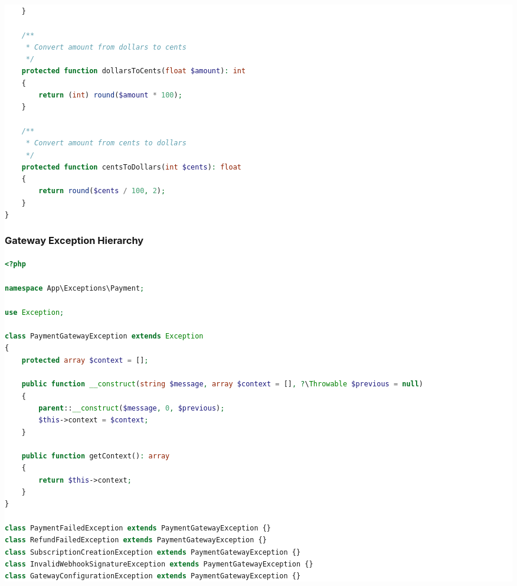 ```php
    }

    /**
     * Convert amount from dollars to cents
     */
    protected function dollarsToCents(float $amount): int
    {
        return (int) round($amount * 100);
    }

    /**
     * Convert amount from cents to dollars
     */
    protected function centsToDollars(int $cents): float
    {
        return round($cents / 100, 2);
    }
}
```

### Gateway Exception Hierarchy

```php
<?php

namespace App\Exceptions\Payment;

use Exception;

class PaymentGatewayException extends Exception
{
    protected array $context = [];

    public function __construct(string $message, array $context = [], ?\Throwable $previous = null)
    {
        parent::__construct($message, 0, $previous);
        $this->context = $context;
    }

    public function getContext(): array
    {
        return $this->context;
    }
}

class PaymentFailedException extends PaymentGatewayException {}
class RefundFailedException extends PaymentGatewayException {}
class SubscriptionCreationException extends PaymentGatewayException {}
class InvalidWebhookSignatureException extends PaymentGatewayException {}
class GatewayConfigurationException extends PaymentGatewayException {}
```
